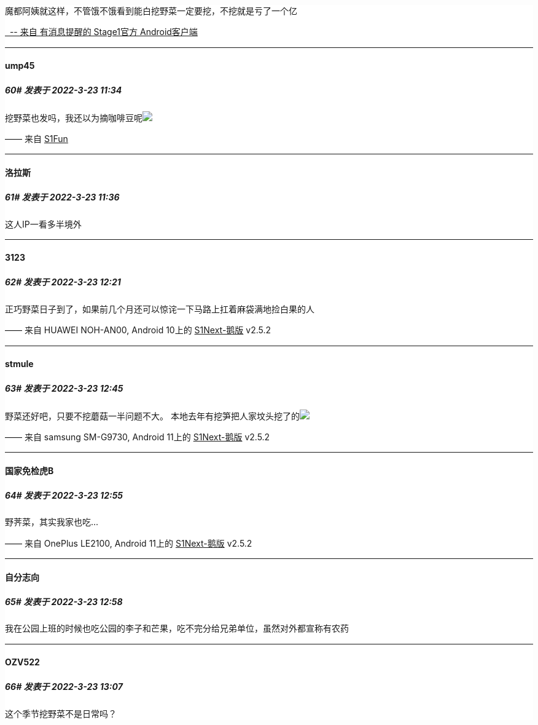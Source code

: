 魔都阿姨就这样，不管饿不饿看到能白挖野菜一定要挖，不挖就是亏了一个亿

[  -- 来自 有消息提醒的 Stage1官方 Android客户端](https://www.coolapk.com/apk/140634)

*****

####  ump45  
##### 60#       发表于 2022-3-23 11:34

挖野菜也发吗，我还以为摘咖啡豆呢<img src="https://static.saraba1st.com/image/smiley/face2017/035.png" referrerpolicy="no-referrer">

—— 来自 [S1Fun](https://s1fun.koalcat.com)



*****

####  洛拉斯  
##### 61#       发表于 2022-3-23 11:36

这人IP一看多半境外



*****

####  3123  
##### 62#       发表于 2022-3-23 12:21

正巧野菜日子到了，如果前几个月还可以惊诧一下马路上扛着麻袋满地捡白果的人

—— 来自 HUAWEI NOH-AN00, Android 10上的 [S1Next-鹅版](https://github.com/ykrank/S1-Next/releases) v2.5.2



*****

####  stmule  
##### 63#       发表于 2022-3-23 12:45

野菜还好吧，只要不挖蘑菇一半问题不大。
本地去年有挖笋把人家坟头挖了的<img src="https://static.saraba1st.com/image/smiley/face2017/001.png" referrerpolicy="no-referrer">

—— 来自 samsung SM-G9730, Android 11上的 [S1Next-鹅版](https://github.com/ykrank/S1-Next/releases) v2.5.2



*****

####  国家免检虎B  
##### 64#       发表于 2022-3-23 12:55

野荠菜，其实我家也吃...

—— 来自 OnePlus LE2100, Android 11上的 [S1Next-鹅版](https://github.com/ykrank/S1-Next/releases) v2.5.2

*****

####  自分志向  
##### 65#       发表于 2022-3-23 12:58

我在公园上班的时候也吃公园的李子和芒果，吃不完分给兄弟单位，虽然对外都宣称有农药



*****

####  OZV522  
##### 66#       发表于 2022-3-23 13:07

这个季节挖野菜不是日常吗？

